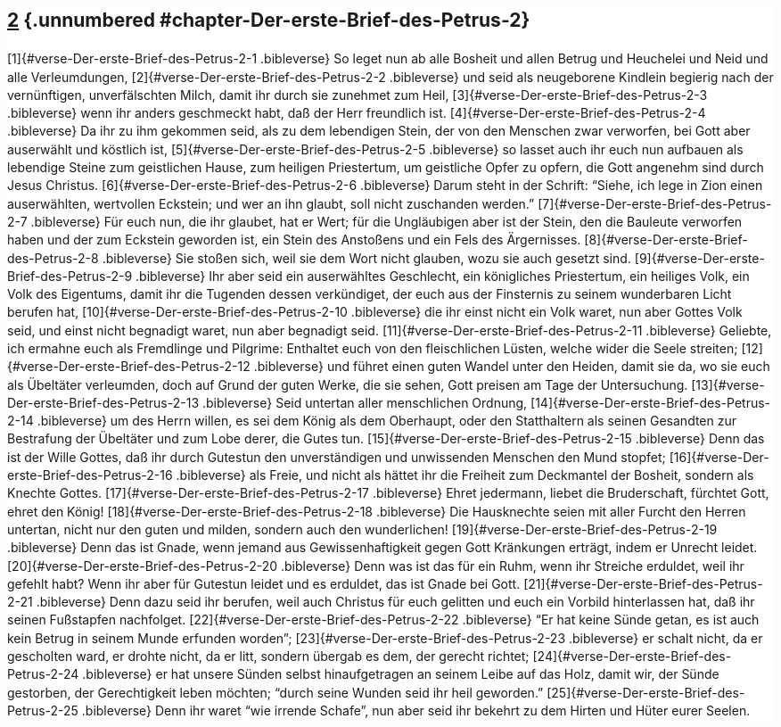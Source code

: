 ## [2](#book-Der-erste-Brief-des-Petrus) {.unnumbered #chapter-Der-erste-Brief-des-Petrus-2} 
[1]{#verse-Der-erste-Brief-des-Petrus-2-1 .bibleverse} So leget nun ab alle Bosheit und allen Betrug und Heuchelei und Neid und alle Verleumdungen, [2]{#verse-Der-erste-Brief-des-Petrus-2-2 .bibleverse} und seid als neugeborene Kindlein begierig nach der vernünftigen, unverfälschten Milch, damit ihr durch sie zunehmet zum Heil, [3]{#verse-Der-erste-Brief-des-Petrus-2-3 .bibleverse} wenn ihr anders geschmeckt habt, daß der Herr freundlich ist. [4]{#verse-Der-erste-Brief-des-Petrus-2-4 .bibleverse} Da ihr zu ihm gekommen seid, als zu dem lebendigen Stein, der von den Menschen zwar verworfen, bei Gott aber auserwählt und köstlich ist, [5]{#verse-Der-erste-Brief-des-Petrus-2-5 .bibleverse} so lasset auch ihr euch nun aufbauen als lebendige Steine zum geistlichen Hause, zum heiligen Priestertum, um geistliche Opfer zu opfern, die Gott angenehm sind durch Jesus Christus. [6]{#verse-Der-erste-Brief-des-Petrus-2-6 .bibleverse} Darum steht in der Schrift: “Siehe, ich lege in Zion einen auserwählten, wertvollen Eckstein; und wer an ihn glaubt, soll nicht zuschanden werden.” [7]{#verse-Der-erste-Brief-des-Petrus-2-7 .bibleverse} Für euch nun, die ihr glaubet, hat er Wert; für die Ungläubigen aber ist der Stein, den die Bauleute verworfen haben und der zum Eckstein geworden ist, ein Stein des Anstoßens und ein Fels des Ärgernisses. [8]{#verse-Der-erste-Brief-des-Petrus-2-8 .bibleverse} Sie stoßen sich, weil sie dem Wort nicht glauben, wozu sie auch gesetzt sind. [9]{#verse-Der-erste-Brief-des-Petrus-2-9 .bibleverse} Ihr aber seid ein auserwähltes Geschlecht, ein königliches Priestertum, ein heiliges Volk, ein Volk des Eigentums, damit ihr die Tugenden dessen verkündiget, der euch aus der Finsternis zu seinem wunderbaren Licht berufen hat, [10]{#verse-Der-erste-Brief-des-Petrus-2-10 .bibleverse} die ihr einst nicht ein Volk waret, nun aber Gottes Volk seid, und einst nicht begnadigt waret, nun aber begnadigt seid. [11]{#verse-Der-erste-Brief-des-Petrus-2-11 .bibleverse} Geliebte, ich ermahne euch als Fremdlinge und Pilgrime: Enthaltet euch von den fleischlichen Lüsten, welche wider die Seele streiten; [12]{#verse-Der-erste-Brief-des-Petrus-2-12 .bibleverse} und führet einen guten Wandel unter den Heiden, damit sie da, wo sie euch als Übeltäter verleumden, doch auf Grund der guten Werke, die sie sehen, Gott preisen am Tage der Untersuchung. [13]{#verse-Der-erste-Brief-des-Petrus-2-13 .bibleverse} Seid untertan aller menschlichen Ordnung, [14]{#verse-Der-erste-Brief-des-Petrus-2-14 .bibleverse} um des Herrn willen, es sei dem König als dem Oberhaupt, oder den Statthaltern als seinen Gesandten zur Bestrafung der Übeltäter und zum Lobe derer, die Gutes tun. [15]{#verse-Der-erste-Brief-des-Petrus-2-15 .bibleverse} Denn das ist der Wille Gottes, daß ihr durch Gutestun den unverständigen und unwissenden Menschen den Mund stopfet; [16]{#verse-Der-erste-Brief-des-Petrus-2-16 .bibleverse} als Freie, und nicht als hättet ihr die Freiheit zum Deckmantel der Bosheit, sondern als Knechte Gottes. [17]{#verse-Der-erste-Brief-des-Petrus-2-17 .bibleverse} Ehret jedermann, liebet die Bruderschaft, fürchtet Gott, ehret den König! [18]{#verse-Der-erste-Brief-des-Petrus-2-18 .bibleverse} Die Hausknechte seien mit aller Furcht den Herren untertan, nicht nur den guten und milden, sondern auch den wunderlichen! [19]{#verse-Der-erste-Brief-des-Petrus-2-19 .bibleverse} Denn das ist Gnade, wenn jemand aus Gewissenhaftigkeit gegen Gott Kränkungen erträgt, indem er Unrecht leidet. [20]{#verse-Der-erste-Brief-des-Petrus-2-20 .bibleverse} Denn was ist das für ein Ruhm, wenn ihr Streiche erduldet, weil ihr gefehlt habt? Wenn ihr aber für Gutestun leidet und es erduldet, das ist Gnade bei Gott. [21]{#verse-Der-erste-Brief-des-Petrus-2-21 .bibleverse} Denn dazu seid ihr berufen, weil auch Christus für euch gelitten und euch ein Vorbild hinterlassen hat, daß ihr seinen Fußstapfen nachfolget. [22]{#verse-Der-erste-Brief-des-Petrus-2-22 .bibleverse} “Er hat keine Sünde getan, es ist auch kein Betrug in seinem Munde erfunden worden”; [23]{#verse-Der-erste-Brief-des-Petrus-2-23 .bibleverse} er schalt nicht, da er gescholten ward, er drohte nicht, da er litt, sondern übergab es dem, der gerecht richtet; [24]{#verse-Der-erste-Brief-des-Petrus-2-24 .bibleverse} er hat unsere Sünden selbst hinaufgetragen an seinem Leibe auf das Holz, damit wir, der Sünde gestorben, der Gerechtigkeit leben möchten; “durch seine Wunden seid ihr heil geworden.” [25]{#verse-Der-erste-Brief-des-Petrus-2-25 .bibleverse} Denn ihr waret “wie irrende Schafe”, nun aber seid ihr bekehrt zu dem Hirten und Hüter eurer Seelen. 
